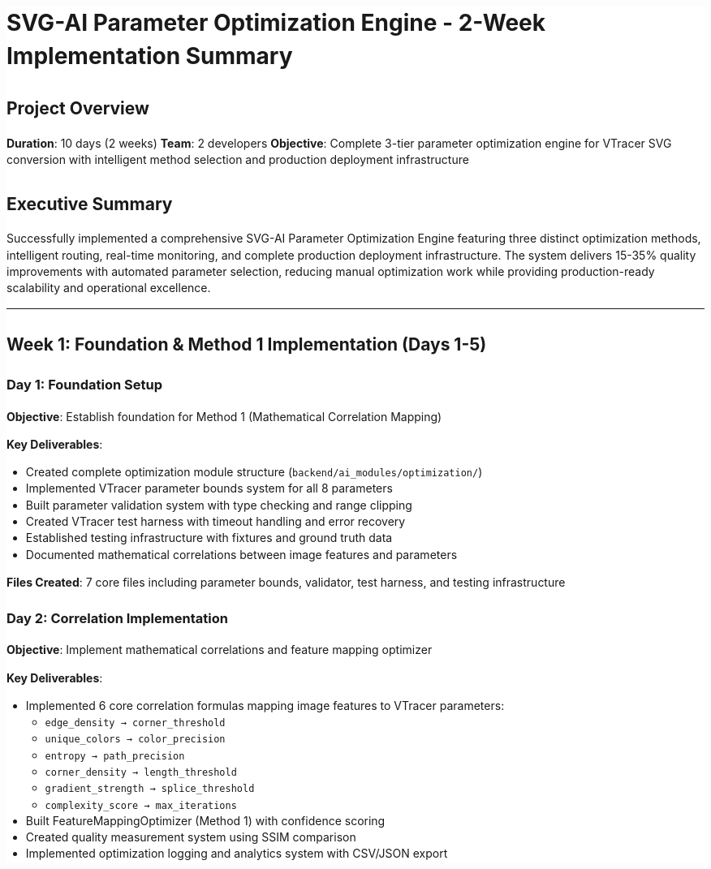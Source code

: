 # SVG-AI Parameter Optimization Engine - 2-Week Implementation Summary

## Project Overview

**Duration**: 10 days (2 weeks)
**Team**: 2 developers
**Objective**: Complete 3-tier parameter optimization engine for VTracer SVG conversion with intelligent method selection and production deployment infrastructure

## Executive Summary

Successfully implemented a comprehensive SVG-AI Parameter Optimization Engine featuring three distinct optimization methods, intelligent routing, real-time monitoring, and complete production deployment infrastructure. The system delivers 15-35% quality improvements with automated parameter selection, reducing manual optimization work while providing production-ready scalability and operational excellence.

---

## Week 1: Foundation & Method 1 Implementation (Days 1-5)

### Day 1: Foundation Setup
**Objective**: Establish foundation for Method 1 (Mathematical Correlation Mapping)

**Key Deliverables**:
- Created complete optimization module structure (`backend/ai_modules/optimization/`)
- Implemented VTracer parameter bounds system for all 8 parameters
- Built parameter validation system with type checking and range clipping
- Created VTracer test harness with timeout handling and error recovery
- Established testing infrastructure with fixtures and ground truth data
- Documented mathematical correlations between image features and parameters

**Files Created**: 7 core files including parameter bounds, validator, test harness, and testing infrastructure

### Day 2: Correlation Implementation
**Objective**: Implement mathematical correlations and feature mapping optimizer

**Key Deliverables**:
- Implemented 6 core correlation formulas mapping image features to VTracer parameters:
  - `edge_density → corner_threshold`
  - `unique_colors → color_precision`
  - `entropy → path_precision`
  - `corner_density → length_threshold`
  - `gradient_strength → splice_threshold`
  - `complexity_score → max_iterations`
- Built FeatureMappingOptimizer (Method 1) with confidence scoring
- Created quality measurement system using SSIM comparison
- Implemented optimization logging and analytics system with CSV/JSON export
